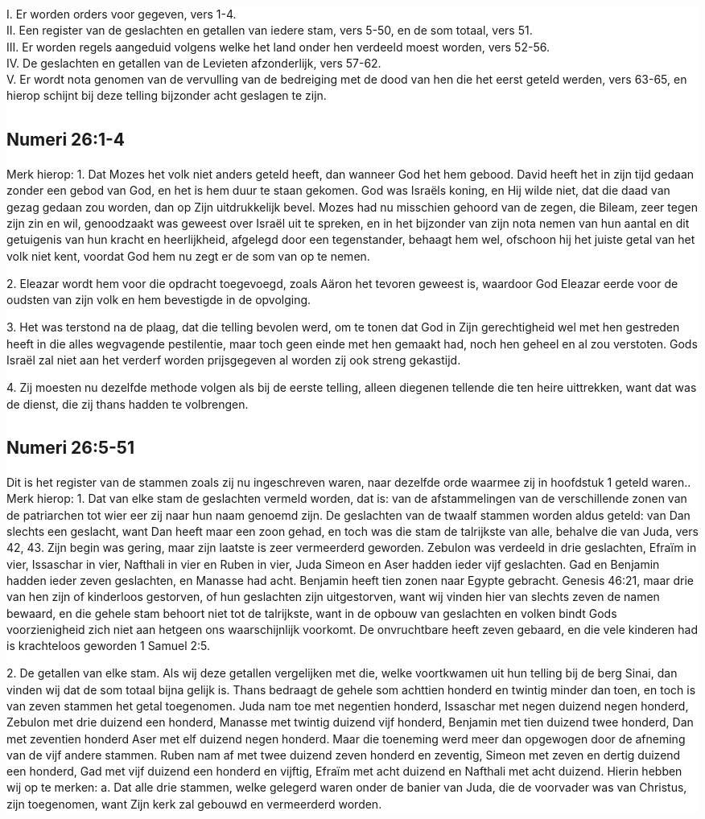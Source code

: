 I. Er worden orders voor gegeven, vers 1-4.  
II. Een register van de geslachten en getallen van iedere stam, vers 5-50, en de som totaal, vers 51.  
III. Er worden regels aangeduid volgens welke het land onder hen verdeeld moest worden, vers 52-56.  
IV. De geslachten en getallen van de Levieten afzonderlijk, vers 57-62.  
V. Er wordt nota genomen van de vervulling van de bedreiging met de dood van hen die het eerst geteld werden, vers 63-65, en hierop schijnt bij deze telling bijzonder acht geslagen te zijn.  

## Numeri 26:1-4

Merk hierop:
1\. Dat Mozes het volk niet anders geteld heeft, dan wanneer God het hem gebood. David heeft het in zijn tijd gedaan zonder een gebod van God, en het is hem duur te staan gekomen. God was Israëls koning, en Hij wilde niet, dat die daad van gezag gedaan zou worden, dan op Zijn uitdrukkelijk bevel. Mozes had nu misschien gehoord van de zegen, die Bileam, zeer tegen zijn zin en wil, genoodzaakt was geweest over Israël uit te spreken, en in het bijzonder van zijn nota nemen van hun aantal en dit getuigenis van hun kracht en heerlijkheid, afgelegd door een tegenstander, behaagt hem wel, ofschoon hij het juiste getal van het volk niet kent, voordat God hem nu zegt er de som van op te nemen.

2\. Eleazar wordt hem voor die opdracht toegevoegd, zoals Aäron het tevoren geweest is, waardoor God Eleazar eerde voor de oudsten van zijn volk en hem bevestigde in de opvolging.

3\. Het was terstond na de plaag, dat die telling bevolen werd, om te tonen dat God in Zijn gerechtigheid wel met hen gestreden heeft in die alles wegvagende pestilentie, maar toch geen einde met hen gemaakt had, noch hen geheel en al zou verstoten. Gods Israël zal niet aan het verderf worden prijsgegeven al worden zij ook streng gekastijd.

4\. Zij moesten nu dezelfde methode volgen als bij de eerste telling, alleen diegenen tellende die ten heire uittrekken, want dat was de dienst, die zij thans hadden te volbrengen.

## Numeri 26:5-51 

Dit is het register van de stammen zoals zij nu ingeschreven waren, naar dezelfde orde waarmee zij in hoofdstuk 1 geteld waren..
Merk hierop:
1\. Dat van elke stam de geslachten vermeld worden, dat is: van de afstammelingen van de verschillende zonen van de patriarchen tot wier eer zij naar hun naam genoemd zijn. De geslachten van de twaalf stammen worden aldus geteld: van Dan slechts een geslacht, want Dan heeft maar een zoon gehad, en toch was die stam de talrijkste van alle, behalve die van Juda, vers 42, 43. Zijn begin was gering, maar zijn laatste is zeer vermeerderd geworden. Zebulon was verdeeld in drie geslachten, Efraïm in vier, Issaschar in vier, Nafthali in vier en Ruben in vier, Juda Simeon en Aser hadden ieder vijf geslachten. Gad en Benjamin hadden ieder zeven geslachten, en Manasse had acht. 
Benjamin heeft tien zonen naar Egypte gebracht. Genesis 46:21, maar drie van hen zijn of kinderloos gestorven, of hun geslachten zijn uitgestorven, want wij vinden hier van slechts zeven de namen bewaard, en die gehele stam behoort niet tot de talrijkste, want in de opbouw van geslachten en volken bindt Gods voorzienigheid zich niet aan hetgeen ons waarschijnlijk voorkomt. De onvruchtbare heeft zeven gebaard, en die vele kinderen had is krachteloos geworden 1 Samuel 2:5.

2\. De getallen van elke stam. Als wij deze getallen vergelijken met die, welke voortkwamen uit hun telling bij de berg Sinai, dan vinden wij dat de som totaal bijna gelijk is. Thans bedraagt de gehele som achttien honderd en twintig minder dan toen, en toch is van zeven stammen het getal toegenomen. Juda nam toe met negentien honderd, Issaschar met negen duizend negen honderd, Zebulon met drie duizend een honderd, Manasse met twintig duizend vijf honderd, Benjamin met tien duizend twee honderd, Dan met zeventien honderd Aser met elf duizend negen honderd. Maar die toeneming werd meer dan opgewogen door de afneming van de vijf andere stammen. Ruben nam af met twee duizend zeven honderd en zeventig, Simeon met zeven en dertig duizend een honderd, Gad met vijf duizend een honderd en vijftig, Efraïm met acht duizend en Nafthali met acht duizend. Hierin hebben wij op te merken:
a. Dat alle drie stammen, welke gelegerd waren onder de banier van Juda, die de voorvader was van Christus, zijn toegenomen, want Zijn kerk zal gebouwd en vermeerderd worden.